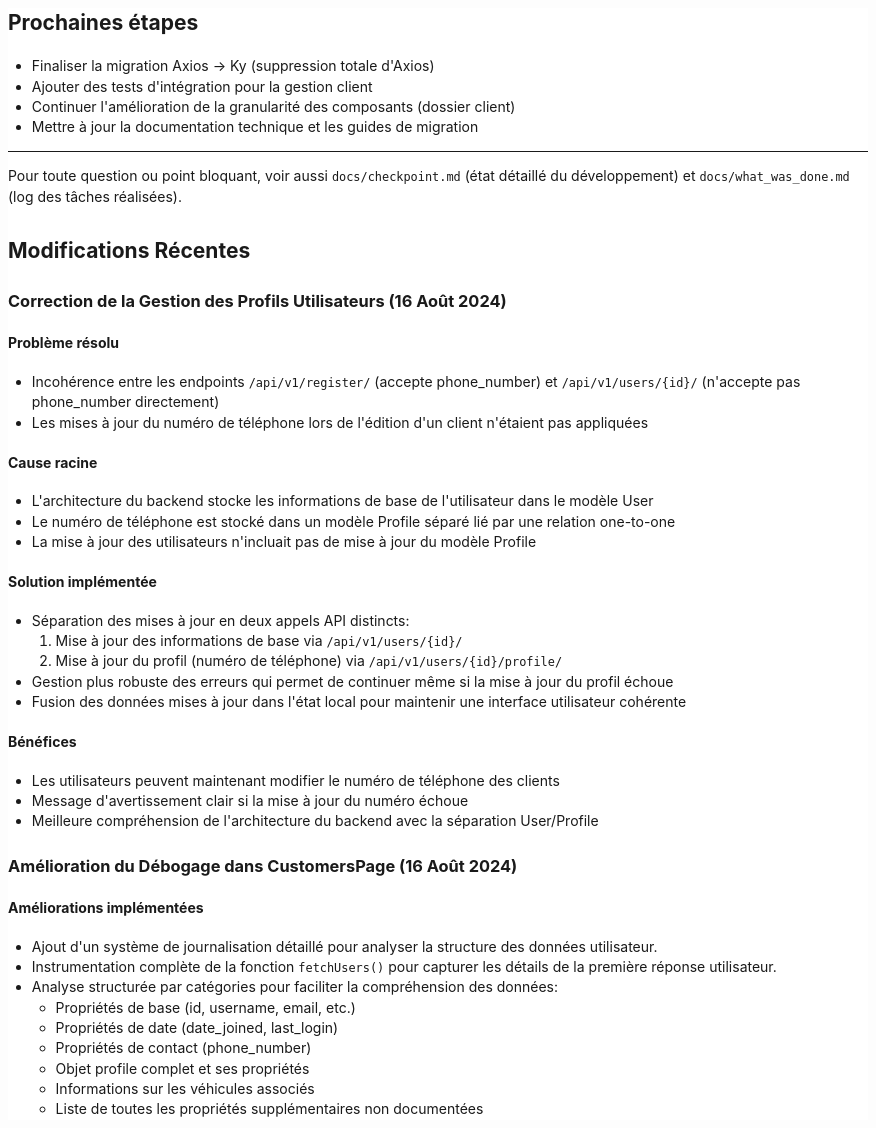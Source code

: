 ## Prochaines étapes
- Finaliser la migration Axios → Ky (suppression totale d'Axios)
- Ajouter des tests d'intégration pour la gestion client
- Continuer l'amélioration de la granularité des composants (dossier client)
- Mettre à jour la documentation technique et les guides de migration

---

Pour toute question ou point bloquant, voir aussi `docs/checkpoint.md` (état détaillé du développement) et `docs/what_was_done.md` (log des tâches réalisées).

## Modifications Récentes

### Correction de la Gestion des Profils Utilisateurs (16 Août 2024)

#### Problème résolu
- Incohérence entre les endpoints `/api/v1/register/` (accepte phone_number) et `/api/v1/users/{id}/` (n'accepte pas phone_number directement)
- Les mises à jour du numéro de téléphone lors de l'édition d'un client n'étaient pas appliquées

#### Cause racine
- L'architecture du backend stocke les informations de base de l'utilisateur dans le modèle User
- Le numéro de téléphone est stocké dans un modèle Profile séparé lié par une relation one-to-one
- La mise à jour des utilisateurs n'incluait pas de mise à jour du modèle Profile

#### Solution implémentée
- Séparation des mises à jour en deux appels API distincts:
  1. Mise à jour des informations de base via `/api/v1/users/{id}/`
  2. Mise à jour du profil (numéro de téléphone) via `/api/v1/users/{id}/profile/`
- Gestion plus robuste des erreurs qui permet de continuer même si la mise à jour du profil échoue
- Fusion des données mises à jour dans l'état local pour maintenir une interface utilisateur cohérente

#### Bénéfices
- Les utilisateurs peuvent maintenant modifier le numéro de téléphone des clients
- Message d'avertissement clair si la mise à jour du numéro échoue
- Meilleure compréhension de l'architecture du backend avec la séparation User/Profile

### Amélioration du Débogage dans CustomersPage (16 Août 2024)

#### Améliorations implémentées
- Ajout d'un système de journalisation détaillé pour analyser la structure des données utilisateur.
- Instrumentation complète de la fonction `fetchUsers()` pour capturer les détails de la première réponse utilisateur.
- Analyse structurée par catégories pour faciliter la compréhension des données:
  - Propriétés de base (id, username, email, etc.)
  - Propriétés de date (date_joined, last_login)
  - Propriétés de contact (phone_number)
  - Objet profile complet et ses propriétés
  - Informations sur les véhicules associés
  - Liste de toutes les propriétés supplémentaires non documentées
